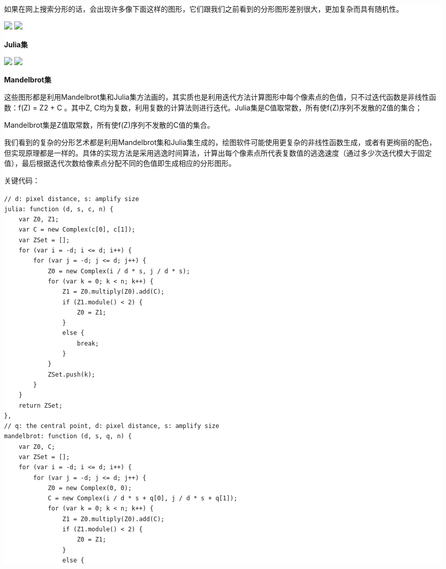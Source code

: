 如果在网上搜索分形的话，会出现许多像下面这样的图形，它们跟我们之前看到的分形图形差别很大，更加复杂而具有随机性。  


![](http://ww1.sinaimg.cn/large/699ef9c0jw1ey530uzw54j20ds0dtzmm.jpg)
![](http://ww3.sinaimg.cn/large/699ef9c0jw1ey5315rgwqj20dw0duq4k.jpg)
  


**Julia集**  


![](http://ww2.sinaimg.cn/large/699ef9c0jw1ey531f9t3gj20dx0duwf1.jpg)
![](http://ww3.sinaimg.cn/large/699ef9c0jw1ey531p53a0j20dv0dudgk.jpg)
  


**Mandelbrot集**  


这些图形都是利用Mandelbrot集和Julia集方法画的，其实质也是利用迭代方法计算图形中每个像素点的色值，只不过迭代函数是非线性函数：f(Z) = Z2 + C 。其中Z, C均为复数，利用复数的计算法则进行迭代。Julia集是C值取常数，所有使f(Z)序列不发散的Z值的集合；  


Mandelbrot集是Z值取常数，所有使f(Z)序列不发散的C值的集合。  


我们看到的复杂的分形艺术都是利用Mandelbrot集和Julia集生成的，绘图软件可能使用更复杂的非线性函数生成，或者有更绚丽的配色，但实现原理都是一样的。具体的实现方法是采用逃逸时间算法，计算出每个像素点所代表复数值的逃逸速度（通过多少次迭代模大于固定值），最后根据迭代次数给像素点分配不同的色值即生成相应的分形图形。  


关键代码：  



```
// d: pixel distance, s: amplify size
julia: function (d, s, c, n) {
    var Z0, Z1;
    var C = new Complex(c[0], c[1]);
    var ZSet = [];
    for (var i = -d; i <= d; i++) {
        for (var j = -d; j <= d; j++) {
            Z0 = new Complex(i / d * s, j / d * s);
            for (var k = 0; k < n; k++) {
                Z1 = Z0.multiply(Z0).add(C);
                if (Z1.module() < 2) {
                    Z0 = Z1;
                }
                else {
                    break;
                }
            }
            ZSet.push(k);
        }
    }
    return ZSet;
},
// q: the central point, d: pixel distance, s: amplify size
mandelbrot: function (d, s, q, n) {
    var Z0, C;
    var ZSet = [];
    for (var i = -d; i <= d; i++) {
        for (var j = -d; j <= d; j++) {
            Z0 = new Complex(0, 0);
            C = new Complex(i / d * s + q[0], j / d * s + q[1]);
            for (var k = 0; k < n; k++) {
                Z1 = Z0.multiply(Z0).add(C);
                if (Z1.module() < 2) {
                    Z0 = Z1;
                }
                else {
```